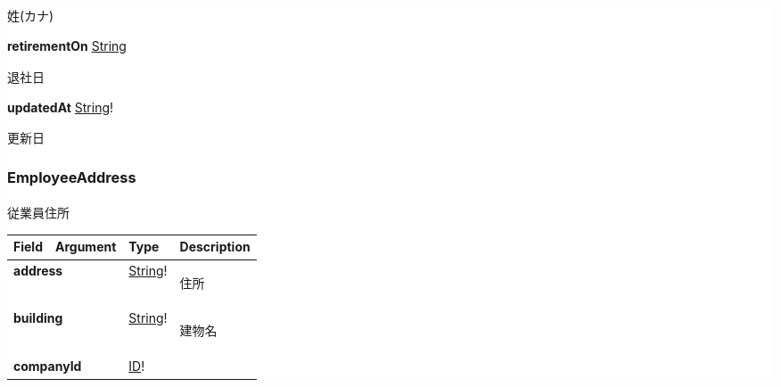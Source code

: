 姓(カナ)

</td>
</tr>
<tr>
<td colspan="2" valign="top"><strong>retirementOn</strong></td>
<td valign="top"><a href="#string">String</a></td>
<td>

退社日

</td>
</tr>
<tr>
<td colspan="2" valign="top"><strong>updatedAt</strong></td>
<td valign="top"><a href="#string">String</a>!</td>
<td>

更新日

</td>
</tr>
</tbody>
</table>

### EmployeeAddress

従業員住所

<table>
<thead>
<tr>
<th align="left">Field</th>
<th align="right">Argument</th>
<th align="left">Type</th>
<th align="left">Description</th>
</tr>
</thead>
<tbody>
<tr>
<td colspan="2" valign="top"><strong>address</strong></td>
<td valign="top"><a href="#string">String</a>!</td>
<td>

住所

</td>
</tr>
<tr>
<td colspan="2" valign="top"><strong>building</strong></td>
<td valign="top"><a href="#string">String</a>!</td>
<td>

建物名

</td>
</tr>
<tr>
<td colspan="2" valign="top"><strong>companyId</strong></td>
<td valign="top"><a href="#id">ID</a>!</td>
<td>

